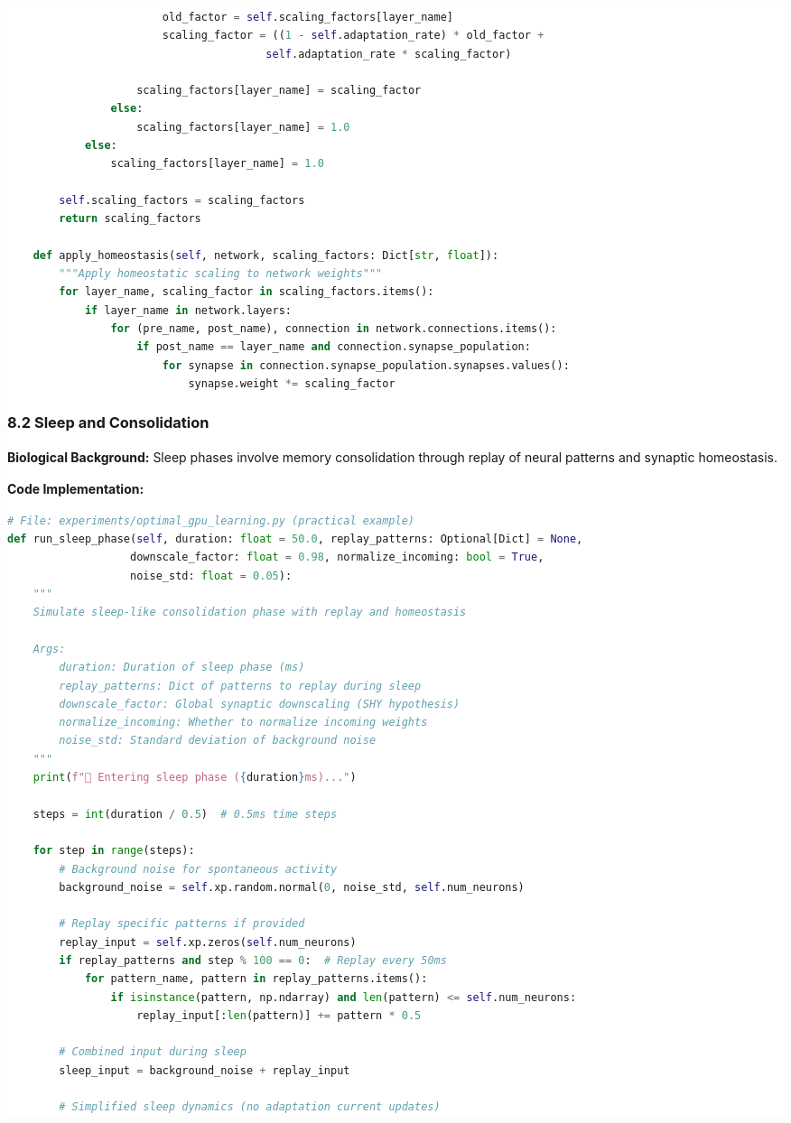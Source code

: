 ```python
                        old_factor = self.scaling_factors[layer_name]
                        scaling_factor = ((1 - self.adaptation_rate) * old_factor + 
                                        self.adaptation_rate * scaling_factor)
                    
                    scaling_factors[layer_name] = scaling_factor
                else:
                    scaling_factors[layer_name] = 1.0
            else:
                scaling_factors[layer_name] = 1.0
        
        self.scaling_factors = scaling_factors
        return scaling_factors
    
    def apply_homeostasis(self, network, scaling_factors: Dict[str, float]):
        """Apply homeostatic scaling to network weights"""
        for layer_name, scaling_factor in scaling_factors.items():
            if layer_name in network.layers:
                for (pre_name, post_name), connection in network.connections.items():
                    if post_name == layer_name and connection.synapse_population:
                        for synapse in connection.synapse_population.synapses.values():
                            synapse.weight *= scaling_factor
```

### 8.2 Sleep and Consolidation

**Biological Background:**
Sleep phases involve memory consolidation through replay of neural patterns and synaptic homeostasis.

**Code Implementation:**
```python
# File: experiments/optimal_gpu_learning.py (practical example)
def run_sleep_phase(self, duration: float = 50.0, replay_patterns: Optional[Dict] = None,
                   downscale_factor: float = 0.98, normalize_incoming: bool = True,
                   noise_std: float = 0.05):
    """
    Simulate sleep-like consolidation phase with replay and homeostasis
    
    Args:
        duration: Duration of sleep phase (ms)
        replay_patterns: Dict of patterns to replay during sleep
        downscale_factor: Global synaptic downscaling (SHY hypothesis)
        normalize_incoming: Whether to normalize incoming weights
        noise_std: Standard deviation of background noise
    """
    print(f"🌙 Entering sleep phase ({duration}ms)...")
    
    steps = int(duration / 0.5)  # 0.5ms time steps
    
    for step in range(steps):
        # Background noise for spontaneous activity
        background_noise = self.xp.random.normal(0, noise_std, self.num_neurons)
        
        # Replay specific patterns if provided
        replay_input = self.xp.zeros(self.num_neurons)
        if replay_patterns and step % 100 == 0:  # Replay every 50ms
            for pattern_name, pattern in replay_patterns.items():
                if isinstance(pattern, np.ndarray) and len(pattern) <= self.num_neurons:
                    replay_input[:len(pattern)] += pattern * 0.5
        
        # Combined input during sleep
        sleep_input = background_noise + replay_input
        
        # Simplified sleep dynamics (no adaptation current updates)
```